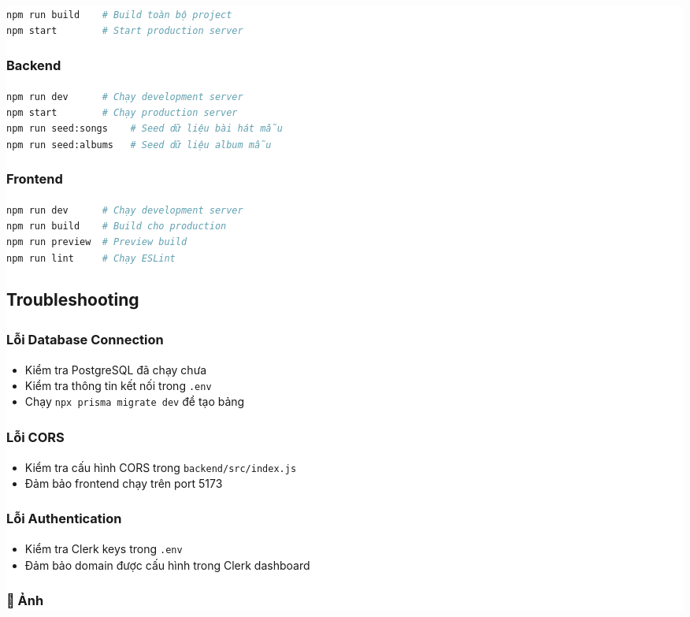 ```bash
npm run build    # Build toàn bộ project
npm start        # Start production server
```

### Backend

```bash
npm run dev      # Chạy development server
npm start        # Chạy production server
npm run seed:songs    # Seed dữ liệu bài hát mẫu
npm run seed:albums   # Seed dữ liệu album mẫu
```

### Frontend

```bash
npm run dev      # Chạy development server
npm run build    # Build cho production
npm run preview  # Preview build
npm run lint     # Chạy ESLint
```

## Troubleshooting

### Lỗi Database Connection

- Kiểm tra PostgreSQL đã chạy chưa
- Kiểm tra thông tin kết nối trong `.env`
- Chạy `npx prisma migrate dev` để tạo bảng

### Lỗi CORS

- Kiểm tra cấu hình CORS trong `backend/src/index.js`
- Đảm bảo frontend chạy trên port 5173

### Lỗi Authentication

- Kiểm tra Clerk keys trong `.env`
- Đảm bảo domain được cấu hình trong Clerk dashboard



### 🔹 Ảnh 